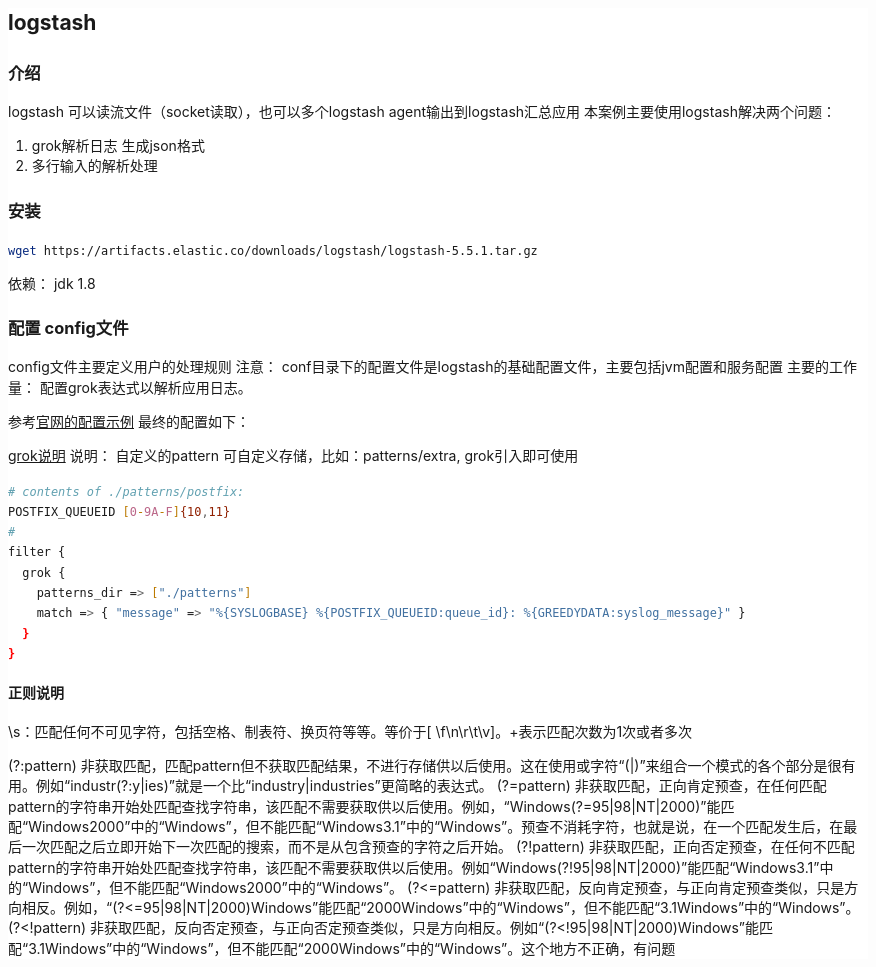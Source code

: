 ## logstash
### 介绍
logstash 可以读流文件（socket读取），也可以多个logstash agent输出到logstash汇总应用
本案例主要使用logstash解决两个问题： 
1. grok解析日志 生成json格式
2. 多行输入的解析处理

### 安装
```bash
wget https://artifacts.elastic.co/downloads/logstash/logstash-5.5.1.tar.gz
```

依赖： jdk 1.8

### 配置 config文件
config文件主要定义用户的处理规则
注意： conf目录下的配置文件是logstash的基础配置文件，主要包括jvm配置和服务配置
主要的工作量： 配置grok表达式以解析应用日志。 

参考[官网的配置示例](https://www.elastic.co/guide/en/logstash/current/logstash-config-for-filebeat-modules.html)
最终的配置如下：
```bash

```

[grok说明](https://www.elastic.co/guide/en/logstash/current/plugins-filters-grok.html)
说明： 自定义的pattern 可自定义存储，比如：patterns/extra, grok引入即可使用
```bash
# contents of ./patterns/postfix:
POSTFIX_QUEUEID [0-9A-F]{10,11}
# 
filter {
  grok {
    patterns_dir => ["./patterns"]
    match => { "message" => "%{SYSLOGBASE} %{POSTFIX_QUEUEID:queue_id}: %{GREEDYDATA:syslog_message}" }
  }
}
```
#### 正则说明
\s：匹配任何不可见字符，包括空格、制表符、换页符等等。等价于[ \f\n\r\t\v]。+表示匹配次数为1次或者多次

(?:pattern) 
非获取匹配，匹配pattern但不获取匹配结果，不进行存储供以后使用。这在使用或字符“(|)”来组合一个模式的各个部分是很有用。例如“industr(?:y|ies)”就是一个比“industry|industries”更简略的表达式。
(?=pattern)
非获取匹配，正向肯定预查，在任何匹配pattern的字符串开始处匹配查找字符串，该匹配不需要获取供以后使用。例如，“Windows(?=95|98|NT|2000)”能匹配“Windows2000”中的“Windows”，但不能匹配“Windows3.1”中的“Windows”。预查不消耗字符，也就是说，在一个匹配发生后，在最后一次匹配之后立即开始下一次匹配的搜索，而不是从包含预查的字符之后开始。
(?!pattern)
非获取匹配，正向否定预查，在任何不匹配pattern的字符串开始处匹配查找字符串，该匹配不需要获取供以后使用。例如“Windows(?!95|98|NT|2000)”能匹配“Windows3.1”中的“Windows”，但不能匹配“Windows2000”中的“Windows”。
(?<=pattern)
非获取匹配，反向肯定预查，与正向肯定预查类似，只是方向相反。例如，“(?<=95|98|NT|2000)Windows”能匹配“2000Windows”中的“Windows”，但不能匹配“3.1Windows”中的“Windows”。
(?<!pattern)
非获取匹配，反向否定预查，与正向否定预查类似，只是方向相反。例如“(?<!95|98|NT|2000)Windows”能匹配“3.1Windows”中的“Windows”，但不能匹配“2000Windows”中的“Windows”。这个地方不正确，有问题 
